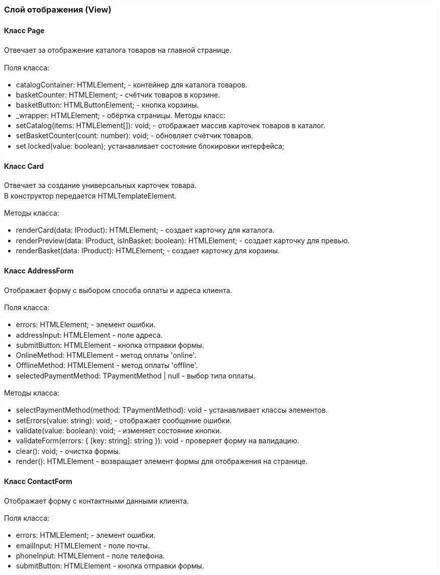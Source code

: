### Cлой отображения (View)

#### Класс Page

Отвечает за отображение каталога товаров на главной странице.

Поля класса:
- catalogContainer: HTMLElement; - контейнер для каталога товаров.
- basketCounter: HTMLElement; - счётчик товаров в корзине.
- basketButton: HTMLButtonElement; - кнопка корзины. 
- _wrapper: HTMLElement; - обёртка страницы.
Методы класс: 
- setCatalog(items: HTMLElement[]): void; - отображает массив карточек товаров в каталог.
- setBasketCounter(count: number): void; - обновляет счётчик товаров.
- set locked(value: boolean); устанавливает состояние блокировки интерфейса;

#### Класс Card

Отвечает за создание универсальных карточек товара. \
В конструктор передается HTMLTemplateElement.

Методы класса: 
- renderCard(data: IProduct): HTMLElement; - создает карточку для каталога.
- renderPreview(data: IProduct, isInBasket: boolean): HTMLElement; - создает карточку для превью.
- renderBasket(data: IProduct): HTMLElement; - создает карточку для корзины.

#### Класс AddressForm

Отображает форму с выбором способа оплаты и адреса клиента.

Поля класса:
- errors: HTMLElement; - элемент ошибки.
- addressInput: HTMLElement - поле адреса.
- submitButton: HTMLElement - кнопка отправки формы.
- OnlineMethod: HTMLElement - метод оплаты 'online'.
- OfflineMethod: HTMLElement - метод оплаты 'offline'.
- selectedPaymentMethod: TPaymentMethod | null - выбор типа оплаты.

Методы класса:
- selectPaymentMethod(method: TPaymentMethod): void - устанавливает классы элементов.
- setErrors(value: string): void; - отображает сообщение ошибки.
- validate(value: boolean): void; - изменяет состояние кнопки.
- validateForm(errors: { [key: string]: string }): void - проверяет форму на валидацию.
- clear(): void; - очистка формы.
- render(): HTMLElement - возвращает элемент формы для отображения на странице.

#### Класс ContactForm

Отображает форму с контактными данными клиента.

Поля класса:
- errors: HTMLElement; - элемент ошибки.
- emailInput: HTMLElement - поле почты.
- phoneInput: HTMLElement - поле телефона.
- submitButton: HTMLElement - кнопка отправки формы.
